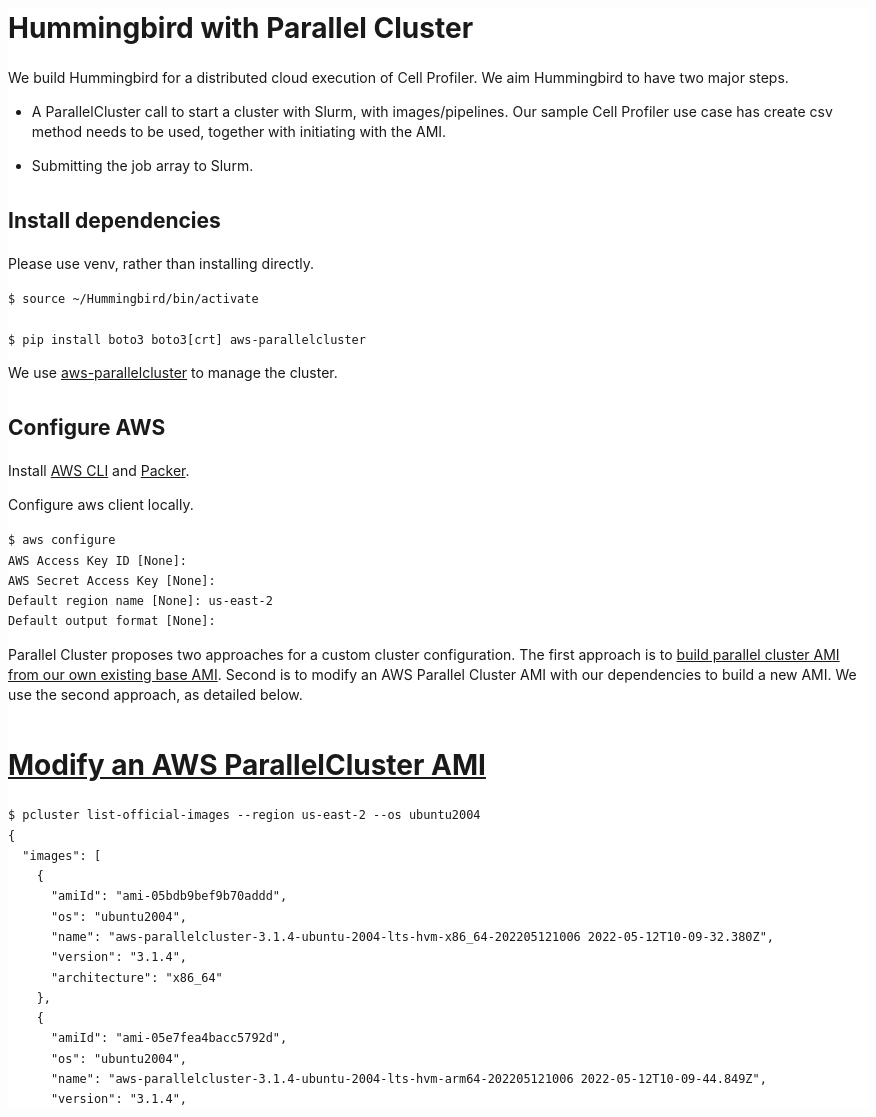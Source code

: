 # Hummingbird with Parallel Cluster

We build Hummingbird for a distributed cloud execution of Cell Profiler. We aim Hummingbird to have two major steps.

* A ParallelCluster call to start a cluster with Slurm, with images/pipelines. Our sample Cell Profiler use case has create csv method needs to be used, together with initiating with the AMI.

* Submitting the job array to Slurm.


## Install dependencies

Please use venv, rather than installing directly.

````
$ source ~/Hummingbird/bin/activate

$ pip install boto3 boto3[crt] aws-parallelcluster
````

We use [aws-parallelcluster](https://docs.aws.amazon.com/parallelcluster/latest/ug/install-v3-after-install.html) to manage the cluster.


## Configure AWS

Install [AWS CLI](http://aws.amazon.com/cli/) and [Packer](https://www.packer.io/downloads.html).

Configure aws client locally.

````
$ aws configure
AWS Access Key ID [None]:
AWS Secret Access Key [None]:
Default region name [None]: us-east-2
Default output format [None]:
````


Parallel Cluster proposes two approaches for a custom cluster configuration. The first approach is to [build parallel cluster AMI from our own existing base AMI](https://docs.aws.amazon.com/parallelcluster/latest/ug/building-custom-ami-v3.html). Second is to modify an AWS Parallel Cluster AMI with our dependencies to build a new AMI. We use the second approach, as detailed below.

# [Modify an AWS ParallelCluster AMI](https://docs.aws.amazon.com/parallelcluster/latest/ug/building-custom-ami-v3.html)

````
$ pcluster list-official-images --region us-east-2 --os ubuntu2004
{
  "images": [
    {
      "amiId": "ami-05bdb9bef9b70addd",
      "os": "ubuntu2004",
      "name": "aws-parallelcluster-3.1.4-ubuntu-2004-lts-hvm-x86_64-202205121006 2022-05-12T10-09-32.380Z",
      "version": "3.1.4",
      "architecture": "x86_64"
    },
    {
      "amiId": "ami-05e7fea4bacc5792d",
      "os": "ubuntu2004",
      "name": "aws-parallelcluster-3.1.4-ubuntu-2004-lts-hvm-arm64-202205121006 2022-05-12T10-09-44.849Z",
      "version": "3.1.4",
````